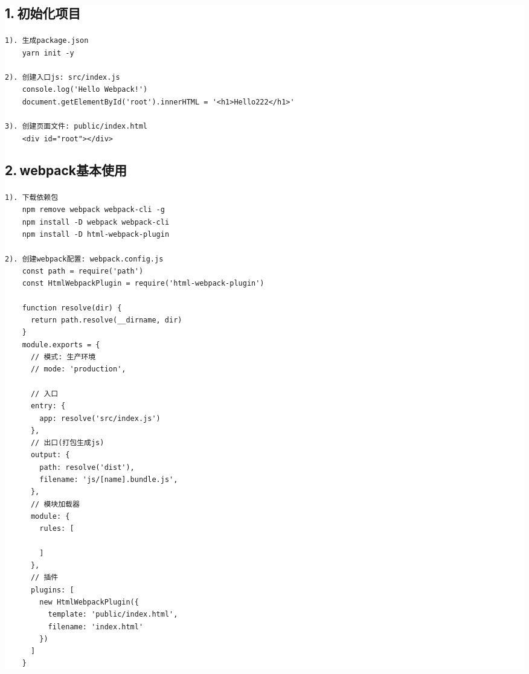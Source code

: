 ## 1. 初始化项目
    1). 生成package.json
        yarn init -y
    
    2). 创建入口js: src/index.js
        console.log('Hello Webpack!')
        document.getElementById('root').innerHTML = '<h1>Hello222</h1>'
    
    3). 创建页面文件: public/index.html
        <div id="root"></div>

## 2. webpack基本使用
    1). 下载依赖包
        npm remove webpack webpack-cli -g
        npm install -D webpack webpack-cli
        npm install -D html-webpack-plugin
    
    2). 创建webpack配置: webpack.config.js
        const path = require('path')
        const HtmlWebpackPlugin = require('html-webpack-plugin')
    	
		function resolve(dir) {
		  return path.resolve(__dirname, dir)
		}
        module.exports = {
          // 模式: 生产环境
          // mode: 'production',

          // 入口
          entry: {
            app: resolve('src/index.js')
          },
          // 出口(打包生成js)
          output: {
			path: resolve('dist'),
            filename: 'js/[name].bundle.js',
          },
          // 模块加载器
          module: {
            rules: [
    
            ]
          },
          // 插件
          plugins: [
            new HtmlWebpackPlugin({
              template: 'public/index.html',
              filename: 'index.html'
            })
          ]
        }
    